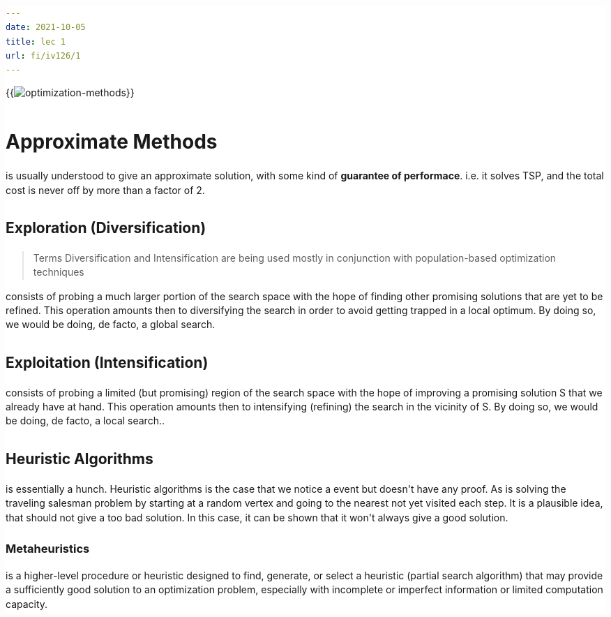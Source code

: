 ```yaml
---
date: 2021-10-05
title: lec 1
url: fi/iv126/1
---
```



{{<image src="/images/iv126/optimization-methods.png" position="center" alt="optimization-methods">}}

# Approximate Methods


is usually understood to give an approximate solution, with some kind of **guarantee of performace**. i.e. it solves TSP, and the total cost is never off by more than a factor of 2.


## Exploration (Diversification)

> Terms Diversification and Intensification are being used mostly in conjunction with population-based optimization techniques

consists of probing a much larger portion of the search space with the hope of finding other promising solutions that are yet to be refined. This operation amounts then to diversifying the search in
order to avoid getting trapped in a local optimum. By doing so, we would be doing, de facto, a global search.


## Exploitation (Intensification)


consists of probing a limited (but promising) region of the search space with the hope of improving a promising solution S that we already have at hand. This operation amounts then to intensifying
(refining) the search in the vicinity of S. By doing so, we would be doing, de facto, a local search..

## Heuristic Algorithms

is essentially a hunch. Heuristic algorithms is the case that we notice a event but doesn't have any proof. As is solving the traveling salesman problem by starting at a random vertex and going to the
nearest not yet visited each step. It is a plausible idea, that should not give a too bad solution. In this case, it can be shown that it won't always give a good solution.


### Metaheuristics

is a higher-level procedure or heuristic designed to find, generate, or select a heuristic (partial search algorithm) that may provide a sufficiently good solution to an optimization problem, especially
with incomplete or imperfect information or limited computation capacity.
